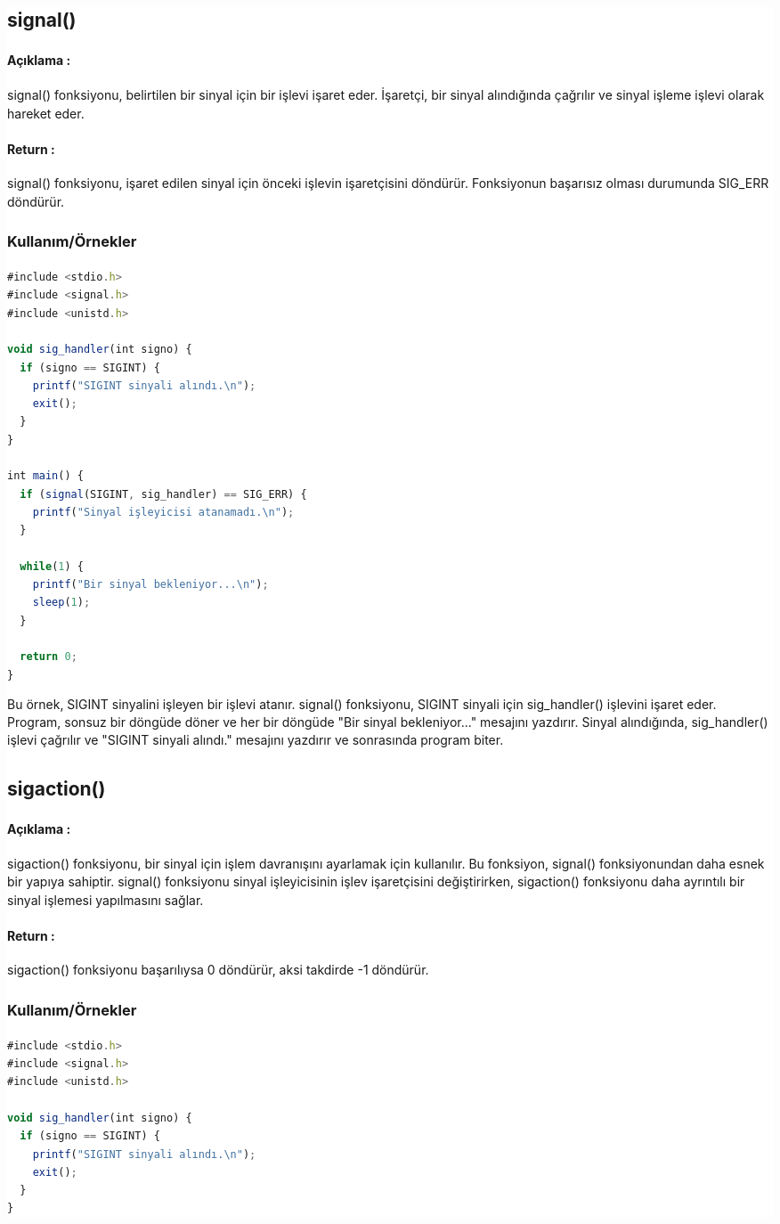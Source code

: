 ## signal()
#### Açıklama :
signal() fonksiyonu, belirtilen bir sinyal için bir işlevi işaret eder. İşaretçi, bir sinyal alındığında çağrılır ve sinyal işleme işlevi olarak hareket eder.
#### Return :
signal() fonksiyonu, işaret edilen sinyal için önceki işlevin işaretçisini döndürür. Fonksiyonun başarısız olması durumunda SIG_ERR döndürür.
### Kullanım/Örnekler
```javascript
#include <stdio.h>
#include <signal.h>
#include <unistd.h>

void sig_handler(int signo) {
  if (signo == SIGINT) {
    printf("SIGINT sinyali alındı.\n");
    exit();
  }
}

int main() {
  if (signal(SIGINT, sig_handler) == SIG_ERR) {
    printf("Sinyal işleyicisi atanamadı.\n");
  }

  while(1) {
    printf("Bir sinyal bekleniyor...\n");
    sleep(1);
  }

  return 0;
}
```
Bu örnek, SIGINT sinyalini işleyen bir işlevi atanır. signal() fonksiyonu, SIGINT sinyali için sig_handler() işlevini işaret eder. Program, sonsuz bir döngüde döner ve her bir döngüde "Bir sinyal bekleniyor..." mesajını yazdırır. Sinyal alındığında, sig_handler() işlevi çağrılır ve "SIGINT sinyali alındı." mesajını yazdırır ve sonrasında program biter.

## sigaction()
#### Açıklama :
sigaction() fonksiyonu, bir sinyal için işlem davranışını ayarlamak için kullanılır. Bu fonksiyon, signal() fonksiyonundan daha esnek bir yapıya sahiptir. signal() fonksiyonu sinyal işleyicisinin işlev işaretçisini değiştirirken, sigaction() fonksiyonu daha ayrıntılı bir sinyal işlemesi yapılmasını sağlar.
#### Return :
sigaction() fonksiyonu başarılıysa 0 döndürür, aksi takdirde -1 döndürür.
### Kullanım/Örnekler
```javascript
#include <stdio.h>
#include <signal.h>
#include <unistd.h>

void sig_handler(int signo) {
  if (signo == SIGINT) {
    printf("SIGINT sinyali alındı.\n");
    exit();
  }
}

```